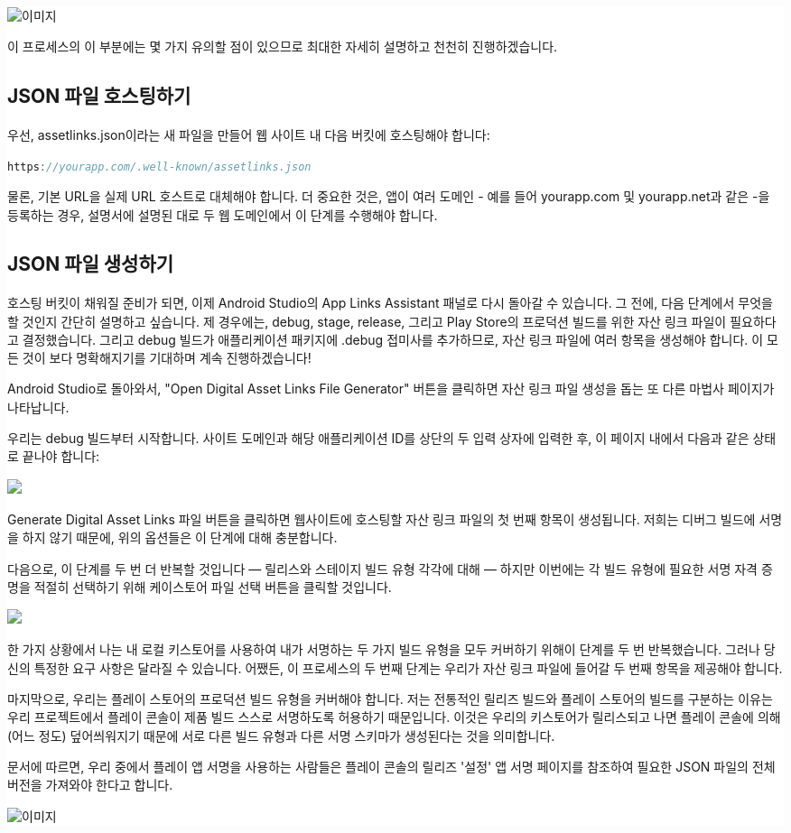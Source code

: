 ![이미지](/assets/img/2024-07-24-AnInquiryintoAndroidsAppLinks_3.png)

이 프로세스의 이 부분에는 몇 가지 유의할 점이 있으므로 최대한 자세히 설명하고 천천히 진행하겠습니다.

<div class="content-ad"></div>

## JSON 파일 호스팅하기

우선, assetlinks.json이라는 새 파일을 만들어 웹 사이트 내 다음 버킷에 호스팅해야 합니다:

```js
https://yourapp.com/.well-known/assetlinks.json
```

물론, 기본 URL을 실제 URL 호스트로 대체해야 합니다. 더 중요한 것은, 앱이 여러 도메인 - 예를 들어 yourapp.com 및 yourapp.net과 같은 -을 등록하는 경우, 설명서에 설명된 대로 두 웹 도메인에서 이 단계를 수행해야 합니다.

<div class="content-ad"></div>

## JSON 파일 생성하기

호스팅 버킷이 채워질 준비가 되면, 이제 Android Studio의 App Links Assistant 패널로 다시 돌아갈 수 있습니다. 그 전에, 다음 단계에서 무엇을 할 것인지 간단히 설명하고 싶습니다. 제 경우에는, debug, stage, release, 그리고 Play Store의 프로덕션 빌드를 위한 자산 링크 파일이 필요하다고 결정했습니다. 그리고 debug 빌드가 애플리케이션 패키지에 .debug 접미사를 추가하므로, 자산 링크 파일에 여러 항목을 생성해야 합니다. 이 모든 것이 보다 명확해지기를 기대하며 계속 진행하겠습니다!

Android Studio로 돌아와서, "Open Digital Asset Links File Generator" 버튼을 클릭하면 자산 링크 파일 생성을 돕는 또 다른 마법사 페이지가 나타납니다.

우리는 debug 빌드부터 시작합니다. 사이트 도메인과 해당 애플리케이션 ID를 상단의 두 입력 상자에 입력한 후, 이 페이지 내에서 다음과 같은 상태로 끝나야 합니다:

<div class="content-ad"></div>


<img src="/assets/img/2024-07-24-AnInquiryintoAndroidsAppLinks_4.png" />

Generate Digital Asset Links 파일 버튼을 클릭하면 웹사이트에 호스팅할 자산 링크 파일의 첫 번째 항목이 생성됩니다. 저희는 디버그 빌드에 서명을 하지 않기 때문에, 위의 옵션들은 이 단계에 대해 충분합니다.

다음으로, 이 단계를 두 번 더 반복할 것입니다 — 릴리스와 스테이지 빌드 유형 각각에 대해 — 하지만 이번에는 각 빌드 유형에 필요한 서명 자격 증명을 적절히 선택하기 위해 케이스토어 파일 선택 버튼을 클릭할 것입니다.

<img src="/assets/img/2024-07-24-AnInquiryintoAndroidsAppLinks_5.png" />


<div class="content-ad"></div>

한 가지 상황에서 나는 내 로컬 키스토어를 사용하여 내가 서명하는 두 가지 빌드 유형을 모두 커버하기 위해이 단계를 두 번 반복했습니다. 그러나 당신의 특정한 요구 사항은 달라질 수 있습니다. 어쨌든, 이 프로세스의 두 번째 단계는 우리가 자산 링크 파일에 들어갈 두 번째 항목을 제공해야 합니다.

마지막으로, 우리는 플레이 스토어의 프로덕션 빌드 유형을 커버해야 합니다. 저는 전통적인 릴리즈 빌드와 플레이 스토어의 빌드를 구분하는 이유는 우리 프로젝트에서 플레이 콘솔이 제품 빌드 스스로 서명하도록 허용하기 때문입니다. 이것은 우리의 키스토어가 릴리스되고 나면 플레이 콘솔에 의해 (어느 정도) 덮어씌워지기 때문에 서로 다른 빌드 유형과 다른 서명 스키마가 생성된다는 것을 의미합니다.

문서에 따르면, 우리 중에서 플레이 앱 서명을 사용하는 사람들은 플레이 콘솔의 릴리즈 '설정' 앱 서명 페이지를 참조하여 필요한 JSON 파일의 전체 버전을 가져와야 한다고 합니다.

![이미지](/assets/img/2024-07-24-AnInquiryintoAndroidsAppLinks_6.png)
